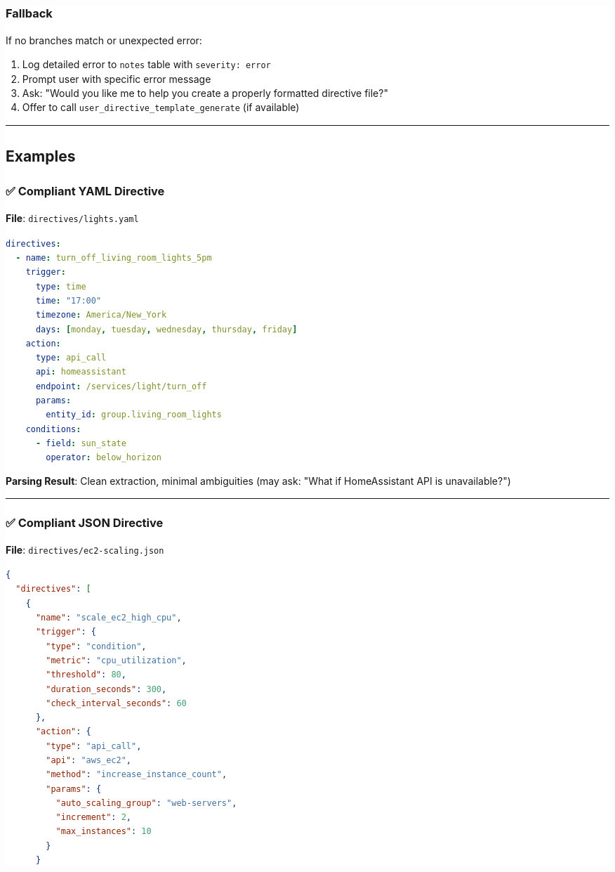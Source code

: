 
### Fallback

If no branches match or unexpected error:
1. Log detailed error to `notes` table with `severity: error`
2. Prompt user with specific error message
3. Ask: "Would you like me to help you create a properly formatted directive file?"
4. Offer to call `user_directive_template_generate` (if available)

---

## Examples

### ✅ Compliant YAML Directive

**File**: `directives/lights.yaml`
```yaml
directives:
  - name: turn_off_living_room_lights_5pm
    trigger:
      type: time
      time: "17:00"
      timezone: America/New_York
      days: [monday, tuesday, wednesday, thursday, friday]
    action:
      type: api_call
      api: homeassistant
      endpoint: /services/light/turn_off
      params:
        entity_id: group.living_room_lights
    conditions:
      - field: sun_state
        operator: below_horizon
```

**Parsing Result**: Clean extraction, minimal ambiguities (may ask: "What if HomeAssistant API is unavailable?")

---

### ✅ Compliant JSON Directive

**File**: `directives/ec2-scaling.json`
```json
{
  "directives": [
    {
      "name": "scale_ec2_high_cpu",
      "trigger": {
        "type": "condition",
        "metric": "cpu_utilization",
        "threshold": 80,
        "duration_seconds": 300,
        "check_interval_seconds": 60
      },
      "action": {
        "type": "api_call",
        "api": "aws_ec2",
        "method": "increase_instance_count",
        "params": {
          "auto_scaling_group": "web-servers",
          "increment": 2,
          "max_instances": 10
        }
      }
```